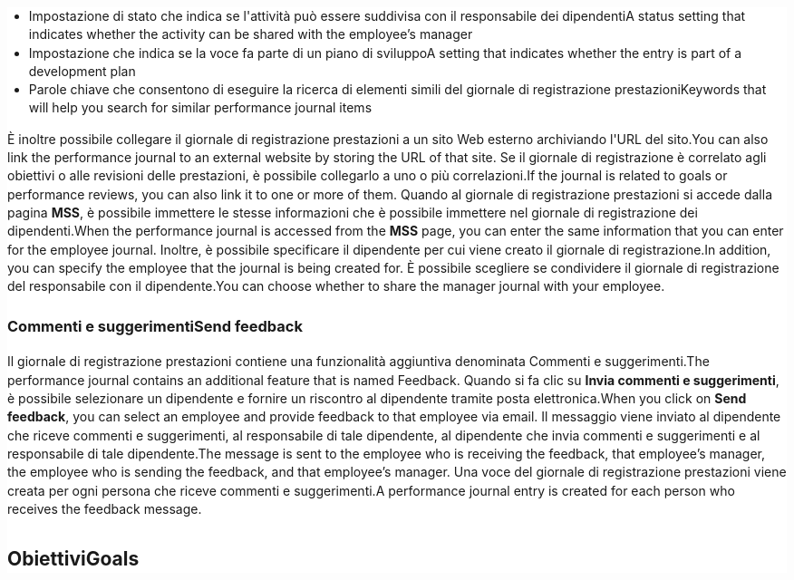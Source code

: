 -   <span data-ttu-id="1941a-126">Impostazione di stato che indica se l'attività può essere suddivisa con il responsabile dei dipendenti</span><span class="sxs-lookup"><span data-stu-id="1941a-126">A status setting that indicates whether the activity can be shared with the employee’s manager</span></span>
-   <span data-ttu-id="1941a-127">Impostazione che indica se la voce fa parte di un piano di sviluppo</span><span class="sxs-lookup"><span data-stu-id="1941a-127">A setting that indicates whether the entry is part of a development plan</span></span>
-   <span data-ttu-id="1941a-128">Parole chiave che consentono di eseguire la ricerca di elementi simili del giornale di registrazione prestazioni</span><span class="sxs-lookup"><span data-stu-id="1941a-128">Keywords that will help you search for similar performance journal items</span></span>

<span data-ttu-id="1941a-129">È inoltre possibile collegare il giornale di registrazione prestazioni a un sito Web esterno archiviando l'URL del sito.</span><span class="sxs-lookup"><span data-stu-id="1941a-129">You can also link the performance journal to an external website by storing the URL of that site.</span></span> <span data-ttu-id="1941a-130">Se il giornale di registrazione è correlato agli obiettivi o alle revisioni delle prestazioni, è possibile collegarlo a uno o più correlazioni.</span><span class="sxs-lookup"><span data-stu-id="1941a-130">If the journal is related to goals or performance reviews, you can also link it to one or more of them.</span></span> <span data-ttu-id="1941a-131">Quando al giornale di registrazione prestazioni si accede dalla pagina **MSS**, è possibile immettere le stesse informazioni che è possibile immettere nel giornale di registrazione dei dipendenti.</span><span class="sxs-lookup"><span data-stu-id="1941a-131">When the performance journal is accessed from the **MSS** page, you can enter the same information that you can enter for the employee journal.</span></span> <span data-ttu-id="1941a-132">Inoltre, è possibile specificare il dipendente per cui viene creato il giornale di registrazione.</span><span class="sxs-lookup"><span data-stu-id="1941a-132">In addition, you can specify the employee that the journal is being created for.</span></span> <span data-ttu-id="1941a-133">È possibile scegliere se condividere il giornale di registrazione del responsabile con il dipendente.</span><span class="sxs-lookup"><span data-stu-id="1941a-133">You can choose whether to share the manager journal with your employee.</span></span>

### <a name="send-feedback"></a><span data-ttu-id="1941a-134">Commenti e suggerimenti</span><span class="sxs-lookup"><span data-stu-id="1941a-134">Send feedback</span></span>

<span data-ttu-id="1941a-135">Il giornale di registrazione prestazioni contiene una funzionalità aggiuntiva denominata Commenti e suggerimenti.</span><span class="sxs-lookup"><span data-stu-id="1941a-135">The performance journal contains an additional feature that is named Feedback.</span></span> <span data-ttu-id="1941a-136">Quando si fa clic su **Invia commenti e suggerimenti**, è possibile selezionare un dipendente e fornire un riscontro al dipendente tramite posta elettronica.</span><span class="sxs-lookup"><span data-stu-id="1941a-136">When you click on **Send feedback**, you can select an employee and provide feedback to that employee via email.</span></span> <span data-ttu-id="1941a-137">Il messaggio viene inviato al dipendente che riceve commenti e suggerimenti, al responsabile di tale dipendente, al dipendente che invia commenti e suggerimenti e al responsabile di tale dipendente.</span><span class="sxs-lookup"><span data-stu-id="1941a-137">The message is sent to the employee who is receiving the feedback, that employee’s manager, the employee who is sending the feedback, and that employee’s manager.</span></span> <span data-ttu-id="1941a-138">Una voce del giornale di registrazione prestazioni viene creata per ogni persona che riceve commenti e suggerimenti.</span><span class="sxs-lookup"><span data-stu-id="1941a-138">A performance journal entry is created for each person who receives the feedback message.</span></span>

## <a name="goals"></a><span data-ttu-id="1941a-139">Obiettivi</span><span class="sxs-lookup"><span data-stu-id="1941a-139">Goals</span></span>